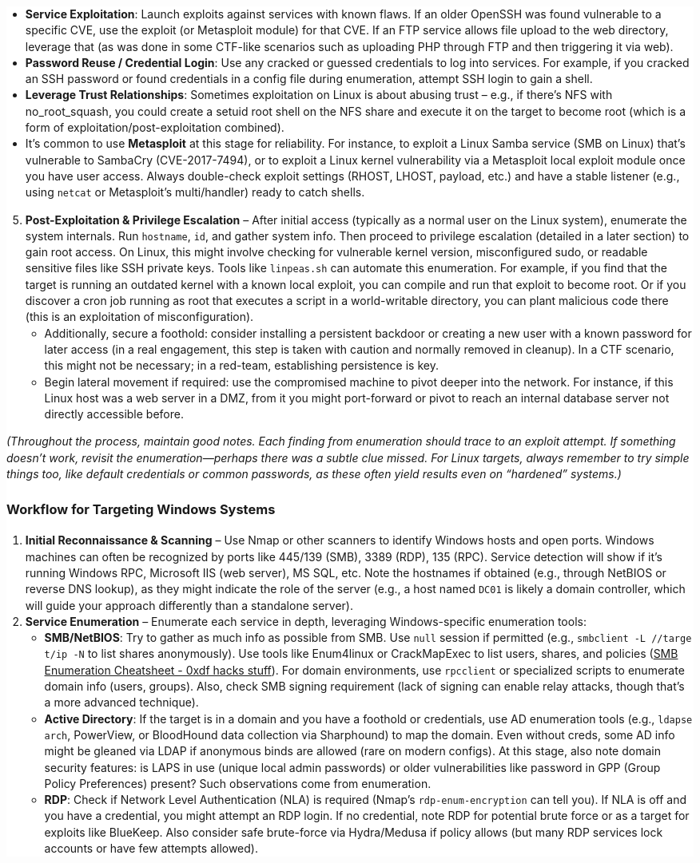    - **Service Exploitation**: Launch exploits against services with known flaws. If an older OpenSSH was found vulnerable to a specific CVE, use the exploit (or Metasploit module) for that CVE. If an FTP service allows file upload to the web directory, leverage that (as was done in some CTF-like scenarios such as uploading PHP through FTP and then triggering it via web).
   - **Password Reuse / Credential Login**: Use any cracked or guessed credentials to log into services. For example, if you cracked an SSH password or found credentials in a config file during enumeration, attempt SSH login to gain a shell.
   - **Leverage Trust Relationships**: Sometimes exploitation on Linux is about abusing trust – e.g., if there’s NFS with no_root_squash, you could create a setuid root shell on the NFS share and execute it on the target to become root (which is a form of exploitation/post-exploitation combined).
   - It’s common to use **Metasploit** at this stage for reliability. For instance, to exploit a Linux Samba service (SMB on Linux) that’s vulnerable to SambaCry (CVE-2017-7494), or to exploit a Linux kernel vulnerability via a Metasploit local exploit module once you have user access. Always double-check exploit settings (RHOST, LHOST, payload, etc.) and have a stable listener (e.g., using `netcat` or Metasploit’s multi/handler) ready to catch shells.
5. **Post-Exploitation & Privilege Escalation** – After initial access (typically as a normal user on the Linux system), enumerate the system internals. Run `hostname`, `id`, and gather system info. Then proceed to privilege escalation (detailed in a later section) to gain root access. On Linux, this might involve checking for vulnerable kernel version, misconfigured sudo, or readable sensitive files like SSH private keys. Tools like `linpeas.sh` can automate this enumeration. For example, if you find that the target is running an outdated kernel with a known local exploit, you can compile and run that exploit to become root. Or if you discover a cron job running as root that executes a script in a world-writable directory, you can plant malicious code there (this is an exploitation of misconfiguration).
   - Additionally, secure a foothold: consider installing a persistent backdoor or creating a new user with a known password for later access (in a real engagement, this step is taken with caution and normally removed in cleanup). In a CTF scenario, this might not be necessary; in a red-team, establishing persistence is key.
   - Begin lateral movement if required: use the compromised machine to pivot deeper into the network. For instance, if this Linux host was a web server in a DMZ, from it you might port-forward or pivot to reach an internal database server not directly accessible before.

*(Throughout the process, maintain good notes. Each finding from enumeration should trace to an exploit attempt. If something doesn’t work, revisit the enumeration—perhaps there was a subtle clue missed. For Linux targets, always remember to try simple things too, like default credentials or common passwords, as these often yield results even on “hardened” systems.)*

### Workflow for Targeting Windows Systems
1. **Initial Reconnaissance & Scanning** – Use Nmap or other scanners to identify Windows hosts and open ports. Windows machines can often be recognized by ports like 445/139 (SMB), 3389 (RDP), 135 (RPC). Service detection will show if it’s running Windows RPC, Microsoft IIS (web server), MS SQL, etc. Note the hostnames if obtained (e.g., through NetBIOS or reverse DNS lookup), as they might indicate the role of the server (e.g., a host named `DC01` is likely a domain controller, which will guide your approach differently than a standalone server).
2. **Service Enumeration** – Enumerate each service in depth, leveraging Windows-specific enumeration tools:
   - **SMB/NetBIOS**: Try to gather as much info as possible from SMB. Use `null` session if permitted (e.g., `smbclient -L //target/ip -N` to list shares anonymously). Use tools like Enum4linux or CrackMapExec to list users, shares, and policies ([SMB Enumeration Cheatsheet - 0xdf hacks stuff](https://0xdf.gitlab.io/cheatsheets/smb-enum#:~:text=Other%20Tools)). For domain environments, use `rpcclient` or specialized scripts to enumerate domain info (users, groups). Also, check SMB signing requirement (lack of signing can enable relay attacks, though that’s a more advanced technique).
   - **Active Directory**: If the target is in a domain and you have a foothold or credentials, use AD enumeration tools (e.g., `ldapsearch`, PowerView, or BloodHound data collection via Sharphound) to map the domain. Even without creds, some AD info might be gleaned via LDAP if anonymous binds are allowed (rare on modern configs). At this stage, also note domain security features: is LAPS in use (unique local admin passwords) or older vulnerabilities like password in GPP (Group Policy Preferences) present? Such observations come from enumeration.
   - **RDP**: Check if Network Level Authentication (NLA) is required (Nmap’s `rdp-enum-encryption` can tell you). If NLA is off and you have a credential, you might attempt an RDP login. If no credential, note RDP for potential brute force or as a target for exploits like BlueKeep. Also consider safe brute-force via Hydra/Medusa if policy allows (but many RDP services lock accounts or have few attempts allowed).